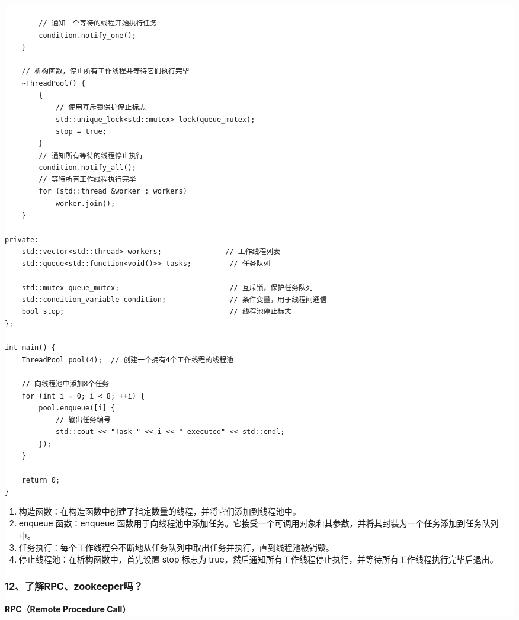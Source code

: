 ```

        // 通知一个等待的线程开始执行任务
        condition.notify_one();
    }

    // 析构函数，停止所有工作线程并等待它们执行完毕
    ~ThreadPool() {
        {
            // 使用互斥锁保护停止标志
            std::unique_lock<std::mutex> lock(queue_mutex);
            stop = true;
        }
        // 通知所有等待的线程停止执行
        condition.notify_all();
        // 等待所有工作线程执行完毕
        for (std::thread &worker : workers)
            worker.join();
    }

private:
    std::vector<std::thread> workers;               // 工作线程列表
    std::queue<std::function<void()>> tasks;         // 任务队列

    std::mutex queue_mutex;                          // 互斥锁，保护任务队列
    std::condition_variable condition;               // 条件变量，用于线程间通信
    bool stop;                                       // 线程池停止标志
};

int main() {
    ThreadPool pool(4);  // 创建一个拥有4个工作线程的线程池

    // 向线程池中添加8个任务
    for (int i = 0; i < 8; ++i) {
        pool.enqueue([i] {
            // 输出任务编号
            std::cout << "Task " << i << " executed" << std::endl;
        });
    }

    return 0;
}
```

1. 构造函数：在构造函数中创建了指定数量的线程，并将它们添加到线程池中。
2. enqueue 函数：enqueue 函数用于向线程池中添加任务。它接受一个可调用对象和其参数，并将其封装为一个任务添加到任务队列中。
3. 任务执行：每个工作线程会不断地从任务队列中取出任务并执行，直到线程池被销毁。
4. 停止线程池：在析构函数中，首先设置 stop 标志为 true，然后通知所有工作线程停止执行，并等待所有工作线程执行完毕后退出。

### 12、了解RPC、zookeeper吗？

**RPC（Remote Procedure Call）**
